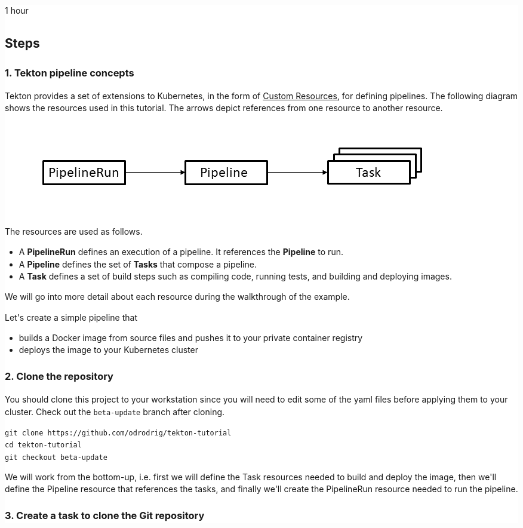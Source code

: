 1 hour


## Steps


### 1. Tekton pipeline concepts

Tekton provides a set of extensions to Kubernetes, in the form of [Custom Resources](https://kubernetes.io/docs/concepts/extend-kubernetes/api-extension/custom-resources/), for defining pipelines.
The following diagram shows the resources used in this tutorial.  The arrows depict references from one resource to another resource.

![crd](doc/source/images/crd.png)

The resources are used as follows.

* A **PipelineRun** defines an execution of a pipeline.  It references the **Pipeline** to run.
* A **Pipeline** defines the set of **Tasks** that compose a pipeline.
* A **Task** defines a set of build steps such as compiling code, running tests, and building and deploying images.

We will go into more detail about each resource during the walkthrough of the example.

Let's create a simple pipeline that

* builds a Docker image from source files and pushes it to your private container registry
* deploys the image to your Kubernetes cluster


### 2. Clone the repository

You should clone this project to your workstation since you will need to edit some of the yaml files before applying them to your cluster.
Check out the `beta-update` branch after cloning.

```
git clone https://github.com/odrodrig/tekton-tutorial
cd tekton-tutorial
git checkout beta-update
```

We will work from the bottom-up, i.e. first we will define the Task resources needed to build and deploy the image,
then we'll define the Pipeline resource that references the tasks,
and finally we'll create the PipelineRun resource needed to run the pipeline.


### 3. Create a task to clone the Git repository
